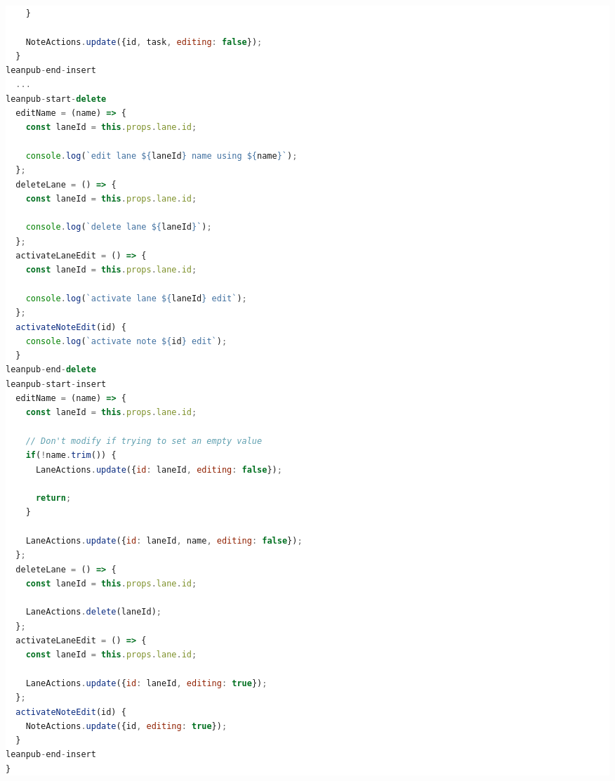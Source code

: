 ```javascript
    }

    NoteActions.update({id, task, editing: false});
  }
leanpub-end-insert
  ...
leanpub-start-delete
  editName = (name) => {
    const laneId = this.props.lane.id;

    console.log(`edit lane ${laneId} name using ${name}`);
  };
  deleteLane = () => {
    const laneId = this.props.lane.id;

    console.log(`delete lane ${laneId}`);
  };
  activateLaneEdit = () => {
    const laneId = this.props.lane.id;

    console.log(`activate lane ${laneId} edit`);
  };
  activateNoteEdit(id) {
    console.log(`activate note ${id} edit`);
  }
leanpub-end-delete
leanpub-start-insert
  editName = (name) => {
    const laneId = this.props.lane.id;

    // Don't modify if trying to set an empty value
    if(!name.trim()) {
      LaneActions.update({id: laneId, editing: false});

      return;
    }

    LaneActions.update({id: laneId, name, editing: false});
  };
  deleteLane = () => {
    const laneId = this.props.lane.id;

    LaneActions.delete(laneId);
  };
  activateLaneEdit = () => {
    const laneId = this.props.lane.id;

    LaneActions.update({id: laneId, editing: true});
  };
  activateNoteEdit(id) {
    NoteActions.update({id, editing: true});
  }
leanpub-end-insert
}
```
